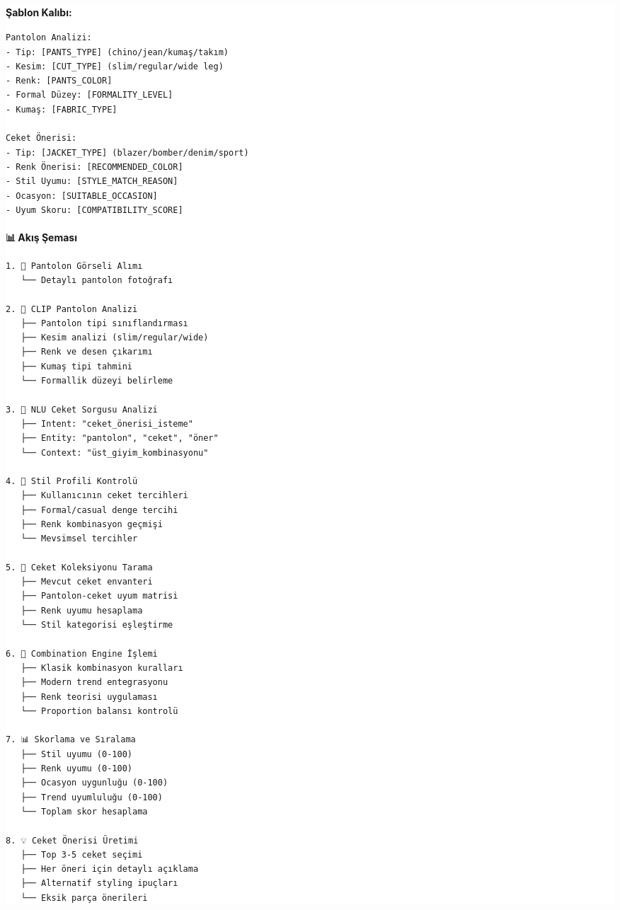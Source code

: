 **Şablon Kalıbı:**
```
Pantolon Analizi:
- Tip: [PANTS_TYPE] (chino/jean/kumaş/takım)
- Kesim: [CUT_TYPE] (slim/regular/wide leg)
- Renk: [PANTS_COLOR]
- Formal Düzey: [FORMALITY_LEVEL]
- Kumaş: [FABRIC_TYPE]

Ceket Önerisi:
- Tip: [JACKET_TYPE] (blazer/bomber/denim/sport)
- Renk Önerisi: [RECOMMENDED_COLOR]
- Stil Uyumu: [STYLE_MATCH_REASON]
- Ocasyon: [SUITABLE_OCCASION]
- Uyum Skoru: [COMPATIBILITY_SCORE]
```

#### 📊 Akış Şeması
```
1. 📸 Pantolon Görseli Alımı
   └── Detaylı pantolon fotoğrafı
   
2. 🧠 CLIP Pantolon Analizi
   ├── Pantolon tipi sınıflandırması
   ├── Kesim analizi (slim/regular/wide)
   ├── Renk ve desen çıkarımı
   ├── Kumaş tipi tahmini
   └── Formallik düzeyi belirleme
   
3. 📝 NLU Ceket Sorgusu Analizi
   ├── Intent: "ceket_önerisi_isteme"
   ├── Entity: "pantolon", "ceket", "öner"
   └── Context: "üst_giyim_kombinasyonu"
   
4. 👤 Stil Profili Kontrolü
   ├── Kullanıcının ceket tercihleri
   ├── Formal/casual denge tercihi
   ├── Renk kombinasyon geçmişi
   └── Mevsimsel tercihler
   
5. 🧥 Ceket Koleksiyonu Tarama
   ├── Mevcut ceket envanteri
   ├── Pantolon-ceket uyum matrisi
   ├── Renk uyumu hesaplama
   └── Stil kategorisi eşleştirme
   
6. 🎨 Combination Engine İşlemi
   ├── Klasik kombinasyon kuralları
   ├── Modern trend entegrasyonu
   ├── Renk teorisi uygulaması
   └── Proportion balansı kontrolü
   
7. 📊 Skorlama ve Sıralama
   ├── Stil uyumu (0-100)
   ├── Renk uyumu (0-100)
   ├── Ocasyon uygunluğu (0-100)
   ├── Trend uyumluluğu (0-100)
   └── Toplam skor hesaplama
   
8. 💡 Ceket Önerisi Üretimi
   ├── Top 3-5 ceket seçimi
   ├── Her öneri için detaylı açıklama
   ├── Alternatif styling ipuçları
   └── Eksik parça önerileri
```